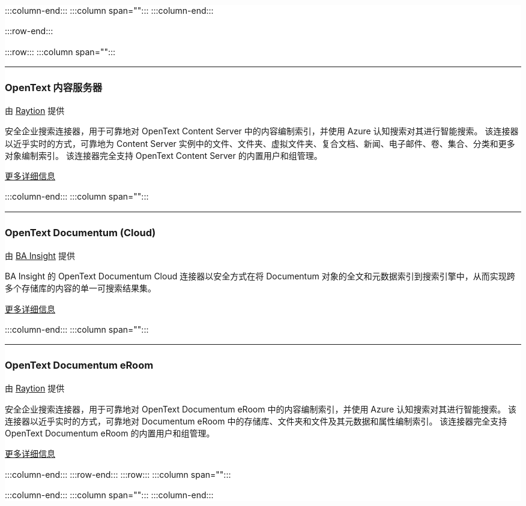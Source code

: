    :::column-end:::
   :::column span="":::
   :::column-end:::

:::row-end:::

:::row:::
:::column span="":::

---

### <a name="opentext-content-server"></a>OpenText 内容服务器

由 [Raytion](https://www.raytion.com/contact) 提供

安全企业搜索连接器，用于可靠地对 OpenText Content Server 中的内容编制索引，并使用 Azure 认知搜索对其进行智能搜索。 该连接器以近乎实时的方式，可靠地为 Content Server 实例中的文件、文件夹、虚拟文件夹、复合文档、新闻、电子邮件、卷、集合、分类和更多对象编制索引。 该连接器完全支持 OpenText Content Server 的内置用户和组管理。

[更多详细信息](https://www.raytion.com/connectors/raytion-opentext-content-server-connector)

:::column-end:::
:::column span="":::

---

### <a name="opentext-documentum-cloud"></a>OpenText Documentum (Cloud)

由 [BA Insight](https://www.bainsight.com/) 提供

BA Insight 的 OpenText Documentum Cloud 连接器以安全方式在将 Documentum 对象的全文和元数据索引到搜索引擎中，从而实现跨多个存储库的内容的单一可搜索结果集。

[更多详细信息](https://www.bainsight.com/connectors/connector-for-documentum-cloud/)

:::column-end:::
:::column span="":::

---

### <a name="opentext-documentum-eroom"></a>OpenText Documentum eRoom

由 [Raytion](https://www.raytion.com/contact) 提供

安全企业搜索连接器，用于可靠地对 OpenText Documentum eRoom 中的内容编制索引，并使用 Azure 认知搜索对其进行智能搜索。 该连接器以近乎实时的方式，可靠地对 Documentum eRoom 中的存储库、文件夹和文件及其元数据和属性编制索引。 该连接器完全支持 OpenText Documentum eRoom 的内置用户和组管理。

[更多详细信息](https://www.raytion.com/connectors/raytion-opentext-documentum-eroom-connector)

:::column-end:::
:::row-end:::
:::row:::
:::column span="":::

   :::column-end:::
   :::column span="":::
   :::column-end:::
